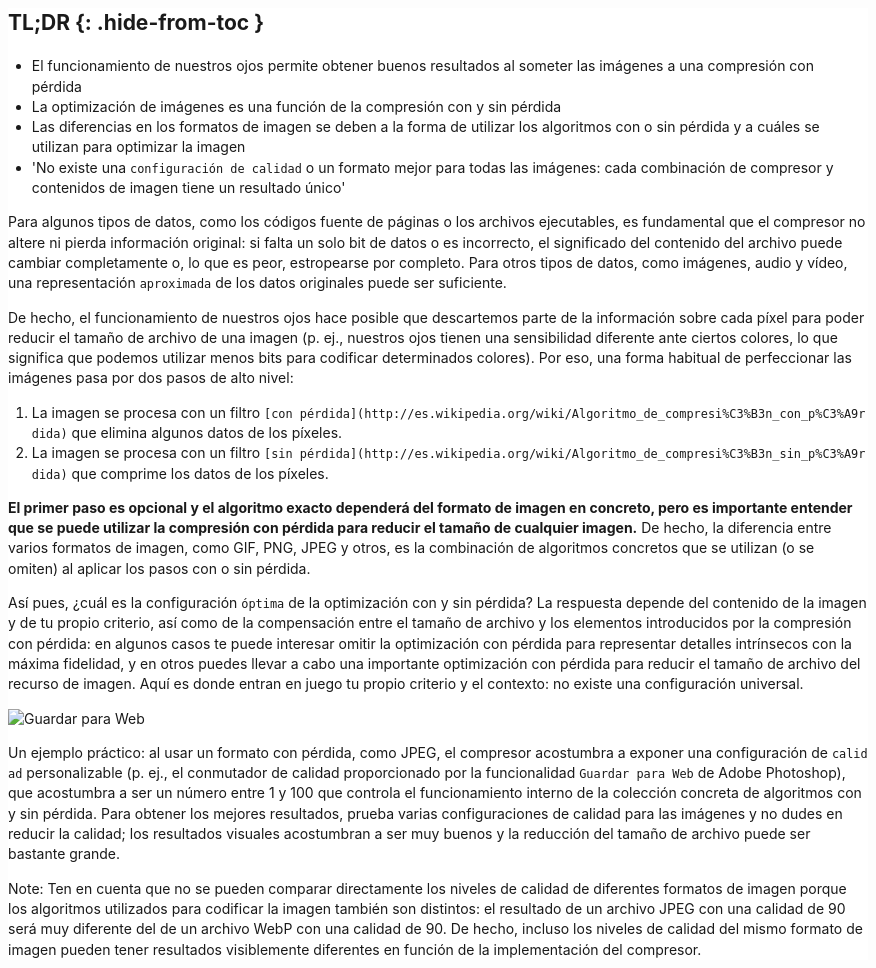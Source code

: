 ## TL;DR {: .hide-from-toc }
- El funcionamiento de nuestros ojos permite obtener buenos resultados al someter las imágenes a una compresión con pérdida
- La optimización de imágenes es una función de la compresión con y sin pérdida
- Las diferencias en los formatos de imagen se deben a la forma de utilizar los algoritmos con o sin pérdida y a cuáles se utilizan para optimizar la imagen
- 'No existe una `configuración de calidad` o un formato mejor para todas las imágenes: cada combinación de compresor y contenidos de imagen tiene un resultado único'


Para algunos tipos de datos, como los códigos fuente de páginas o los archivos ejecutables, es fundamental que el compresor no altere ni pierda información original: si falta un solo bit de datos o es incorrecto, el significado del contenido del archivo puede cambiar completamente o, lo que es peor, estropearse por completo. Para otros tipos de datos, como imágenes, audio y vídeo, una representación `aproximada` de los datos originales puede ser suficiente.

De hecho, el funcionamiento de nuestros ojos hace posible que descartemos parte de la información sobre cada píxel para poder reducir el tamaño de archivo de una imagen (p. ej., nuestros ojos tienen una sensibilidad diferente ante ciertos colores, lo que significa que podemos utilizar menos bits para codificar determinados colores). Por eso, una forma habitual de perfeccionar las imágenes pasa por dos pasos de alto nivel:

1. La imagen se procesa con un filtro `[con pérdida](http://es.wikipedia.org/wiki/Algoritmo_de_compresi%C3%B3n_con_p%C3%A9rdida)` que elimina algunos datos de los píxeles.
1. La imagen se procesa con un filtro `[sin pérdida](http://es.wikipedia.org/wiki/Algoritmo_de_compresi%C3%B3n_sin_p%C3%A9rdida)` que comprime los datos de los píxeles.

**El primer paso es opcional y el algoritmo exacto dependerá del formato de imagen en concreto, pero es importante entender que se puede utilizar la compresión con pérdida para reducir el tamaño de cualquier imagen.** De hecho, la diferencia entre varios formatos de imagen, como GIF, PNG, JPEG y otros, es la combinación de algoritmos concretos que se utilizan (o se omiten) al aplicar los pasos con o sin pérdida.

Así pues, ¿cuál es la configuración `óptima` de la optimización con y sin pérdida? La respuesta depende del contenido de la imagen y de tu propio criterio, así como de la compensación entre el tamaño de archivo y los elementos introducidos por la compresión con pérdida: en algunos casos te puede interesar omitir la optimización con pérdida para representar detalles intrínsecos con la máxima fidelidad, y en otros puedes llevar a cabo una importante optimización con pérdida para reducir el tamaño de archivo del recurso de imagen.  Aquí es donde entran en juego tu propio criterio y el contexto: no existe una configuración universal.

<img src="images/save-for-web.png" class="center" alt="Guardar para Web">

Un ejemplo práctico: al usar un formato con pérdida, como JPEG, el compresor acostumbra a exponer una configuración de `calidad` personalizable (p. ej., el conmutador de calidad proporcionado por la funcionalidad `Guardar para Web` de Adobe Photoshop), que acostumbra a ser un número entre 1 y 100 que controla el funcionamiento interno de la colección concreta de algoritmos con y sin pérdida. Para obtener los mejores resultados, prueba varias configuraciones de calidad para las imágenes y no dudes en reducir la calidad; los resultados visuales acostumbran a ser muy buenos y la reducción del tamaño de archivo puede ser bastante grande.


Note: Ten en cuenta que no se pueden comparar directamente los niveles de calidad de diferentes formatos de imagen porque los algoritmos utilizados para codificar la imagen también son distintos: el resultado de un archivo JPEG con una calidad de 90 será muy diferente del de un archivo WebP con una calidad de 90. De hecho, incluso los niveles de calidad del mismo formato de imagen pueden tener resultados visiblemente diferentes en función de la implementación del compresor.
